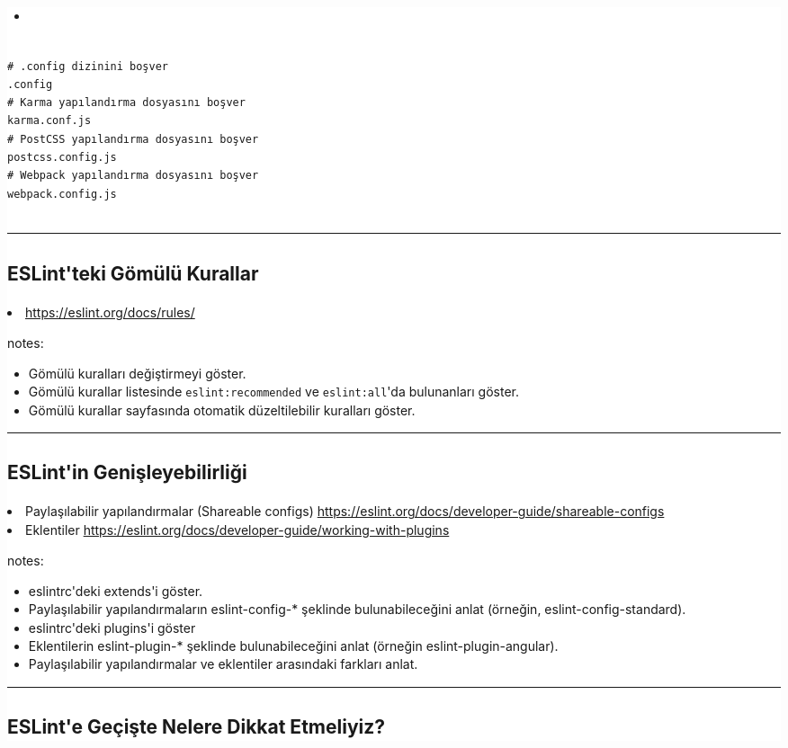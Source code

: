 -

<pre>
<code data-trim data-line-numbers>
# .config dizinini boşver
.config
# Karma yapılandırma dosyasını boşver
karma.conf.js
# PostCSS yapılandırma dosyasını boşver
postcss.config.js
# Webpack yapılandırma dosyasını boşver
webpack.config.js
</code>
</pre>

---

## ESLint'teki Gömülü Kurallar

<li><a href="https://eslint.org/docs/rules/">https://eslint.org/docs/rules/</a></li> 

notes:

- Gömülü kuralları değiştirmeyi göster.
- Gömülü kurallar listesinde `eslint:recommended` ve `eslint:all`'da bulunanları göster.
- Gömülü kurallar sayfasında otomatik düzeltilebilir kuralları göster.

---

## ESLint'in Genişleyebilirliği

<li>Paylaşılabilir yapılandırmalar (Shareable configs) <a href="https://eslint.org/docs/developer-guide/shareable-configs">https://eslint.org/docs/developer-guide/shareable-configs</a></li> 
<li>Eklentiler <a href="https://eslint.org/docs/developer-guide/working-with-plugins">https://eslint.org/docs/developer-guide/working-with-plugins</a></li> 

notes:

- eslintrc'deki extends'i göster.
- Paylaşılabilir yapılandırmaların eslint-config-* şeklinde bulunabileceğini anlat (örneğin, eslint-config-standard).
- eslintrc'deki plugins'i göster
- Eklentilerin eslint-plugin-* şeklinde bulunabileceğini anlat (örneğin eslint-plugin-angular).
- Paylaşılabilir yapılandırmalar ve eklentiler arasındaki farkları anlat.

---

##  ESLint'e Geçişte Nelere Dikkat Etmeliyiz?
